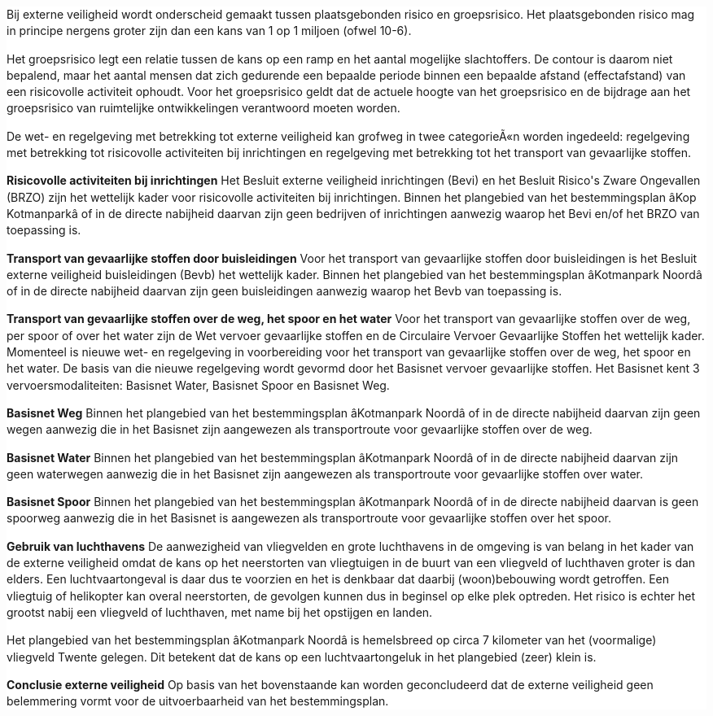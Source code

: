Bij externe veiligheid wordt onderscheid gemaakt tussen plaatsgebonden risico en groepsrisico. Het plaatsgebonden risico mag in principe nergens groter zijn dan een kans van 1 op 1 miljoen (ofwel 10\-6).

Het groepsrisico legt een relatie tussen de kans op een ramp en het aantal mogelijke slachtoffers. De contour is daarom niet bepalend, maar het aantal mensen dat zich gedurende een bepaalde periode binnen een bepaalde afstand (effectafstand) van een risicovolle activiteit ophoudt. Voor het groepsrisico geldt dat de actuele hoogte van het groepsrisico en de bijdrage aan het groepsrisico van ruimtelijke ontwikkelingen verantwoord moeten worden.

De wet\- en regelgeving met betrekking tot externe veiligheid kan grofweg in twee categorieÃ«n worden ingedeeld: regelgeving met betrekking tot risicovolle activiteiten bij inrichtingen en regelgeving met betrekking tot het transport van gevaarlijke stoffen.

**Risicovolle activiteiten bij inrichtingen** Het Besluit externe veiligheid inrichtingen (Bevi) en het Besluit Risico's Zware Ongevallen (BRZO) zijn het wettelijk kader voor risicovolle activiteiten bij inrichtingen. Binnen het plangebied van het bestemmingsplan âKop Kotmanparkâ of in de directe nabijheid daarvan zijn geen bedrijven of inrichtingen aanwezig waarop het Bevi en/of het BRZO van toepassing is.

**Transport van gevaarlijke stoffen door buisleidingen** Voor het transport van gevaarlijke stoffen door buisleidingen is het Besluit externe veiligheid buisleidingen (Bevb) het wettelijk kader. Binnen het plangebied van het bestemmingsplan âKotmanpark Noordâ of in de directe nabijheid daarvan zijn geen buisleidingen aanwezig waarop het Bevb van toepassing is.

**Transport van gevaarlijke stoffen over de weg, het spoor en het water** Voor het transport van gevaarlijke stoffen over de weg, per spoor of over het water zijn de Wet vervoer gevaarlijke stoffen en de Circulaire Vervoer Gevaarlijke Stoffen het wettelijk kader. Momenteel is nieuwe wet\- en regelgeving in voorbereiding voor het transport van gevaarlijke stoffen over de weg, het spoor en het water. De basis van die nieuwe regelgeving wordt gevormd door het Basisnet vervoer gevaarlijke stoffen. Het Basisnet kent 3 vervoersmodaliteiten: Basisnet Water, Basisnet Spoor en Basisnet Weg.

**Basisnet Weg** Binnen het plangebied van het bestemmingsplan âKotmanpark Noordâ of in de directe nabijheid daarvan zijn geen wegen aanwezig die in het Basisnet zijn aangewezen als transportroute voor gevaarlijke stoffen over de weg.

**Basisnet Water** Binnen het plangebied van het bestemmingsplan âKotmanpark Noordâ of in de directe nabijheid daarvan zijn geen waterwegen aanwezig die in het Basisnet zijn aangewezen als transportroute voor gevaarlijke stoffen over water.

**Basisnet Spoor** Binnen het plangebied van het bestemmingsplan âKotmanpark Noordâ of in de directe nabijheid daarvan is geen spoorweg aanwezig die in het Basisnet is aangewezen als transportroute voor gevaarlijke stoffen over het spoor.

**Gebruik van luchthavens** De aanwezigheid van vliegvelden en grote luchthavens in de omgeving is van belang in het kader van de externe veiligheid omdat de kans op het neerstorten van vliegtuigen in de buurt van een vliegveld of luchthaven groter is dan elders. Een luchtvaartongeval is daar dus te voorzien en het is denkbaar dat daarbij (woon)bebouwing wordt getroffen. Een vliegtuig of helikopter kan overal neerstorten, de gevolgen kunnen dus in beginsel op elke plek optreden. Het risico is echter het grootst nabij een vliegveld of luchthaven, met name bij het opstijgen en landen.

Het plangebied van het bestemmingsplan âKotmanpark Noordâ is hemelsbreed op circa 7 kilometer van het (voormalige) vliegveld Twente gelegen. Dit betekent dat de kans op een luchtvaartongeluk in het plangebied (zeer) klein is.

**Conclusie externe veiligheid** Op basis van het bovenstaande kan worden geconcludeerd dat de externe veiligheid geen belemmering vormt voor de uitvoerbaarheid van het bestemmingsplan.
